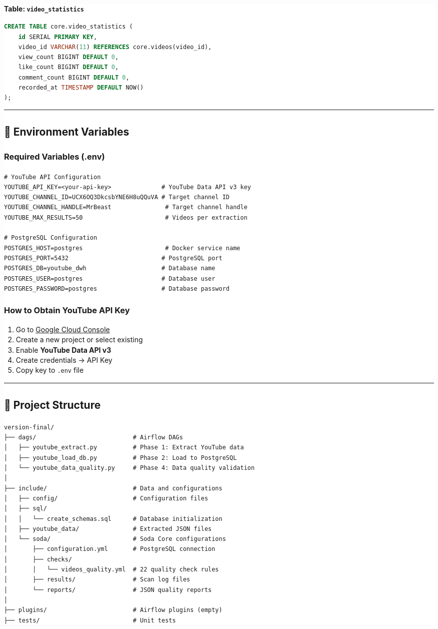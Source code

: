 **Table: `video_statistics`**
```sql
CREATE TABLE core.video_statistics (
    id SERIAL PRIMARY KEY,
    video_id VARCHAR(11) REFERENCES core.videos(video_id),
    view_count BIGINT DEFAULT 0,
    like_count BIGINT DEFAULT 0,
    comment_count BIGINT DEFAULT 0,
    recorded_at TIMESTAMP DEFAULT NOW()
);
```

---

## 🔑 Environment Variables

### Required Variables (.env)
```env
# YouTube API Configuration
YOUTUBE_API_KEY=<your-api-key>              # YouTube Data API v3 key
YOUTUBE_CHANNEL_ID=UCX6OQ3DkcsbYNE6H8uQQuVA # Target channel ID
YOUTUBE_CHANNEL_HANDLE=MrBeast               # Target channel handle
YOUTUBE_MAX_RESULTS=50                       # Videos per extraction

# PostgreSQL Configuration
POSTGRES_HOST=postgres                       # Docker service name
POSTGRES_PORT=5432                          # PostgreSQL port
POSTGRES_DB=youtube_dwh                     # Database name
POSTGRES_USER=postgres                      # Database user
POSTGRES_PASSWORD=postgres                  # Database password
```

### How to Obtain YouTube API Key
1. Go to [Google Cloud Console](https://console.cloud.google.com/)
2. Create a new project or select existing
3. Enable **YouTube Data API v3**
4. Create credentials → API Key
5. Copy key to `.env` file

---

## 📂 Project Structure

```
version-final/
├── dags/                           # Airflow DAGs
│   ├── youtube_extract.py          # Phase 1: Extract YouTube data
│   ├── youtube_load_db.py          # Phase 2: Load to PostgreSQL
│   └── youtube_data_quality.py     # Phase 4: Data quality validation
│
├── include/                        # Data and configurations
│   ├── config/                     # Configuration files
│   ├── sql/
│   │   └── create_schemas.sql      # Database initialization
│   ├── youtube_data/               # Extracted JSON files
│   └── soda/                       # Soda Core configurations
│       ├── configuration.yml       # PostgreSQL connection
│       ├── checks/
│       │   └── videos_quality.yml  # 22 quality check rules
│       ├── results/                # Scan log files
│       └── reports/                # JSON quality reports
│
├── plugins/                        # Airflow plugins (empty)
├── tests/                          # Unit tests
```